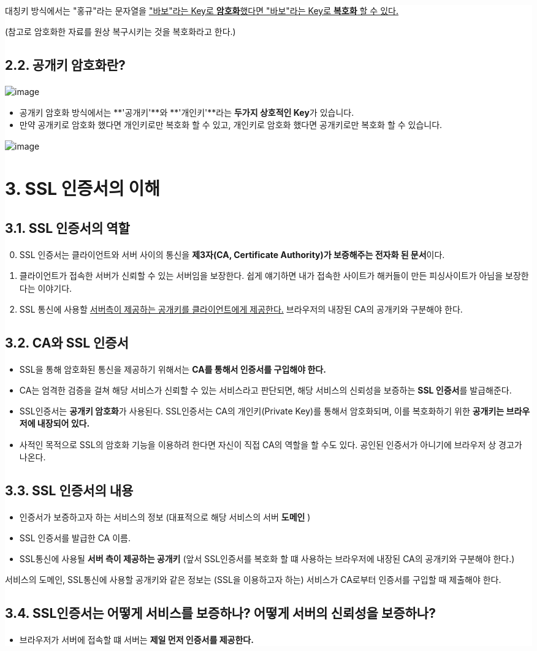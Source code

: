 대칭키 방식에서는 "홍규"라는 문자열을 <u>"바보"라는 Key로 **암호화**했다면 "바보"라는 Key로 **복호화** 할 수 있다.</u>

(참고로 암호화한 자료를 원상 복구시키는 것을 복호화라고 한다.)



## 2.2. 공개키 암호화란?

![image](https://user-images.githubusercontent.com/75282888/119214144-6f336c80-baff-11eb-8395-164f8ba0e8be.png)

- 공개키 암호화 방식에서는 **'공개키'**와 **'개인키'**라는 **두가지 상호적인 Key**가 있습니다.
- 만약 공개키로 암호화 했다면 개인키로만 복호화 할 수 있고, 개인키로 암호화 했다면 공개키로만 복호화 할 수 있습니다.

![image](https://user-images.githubusercontent.com/75282888/119218123-b0387a80-bb19-11eb-8b24-9cc777049cea.png)







# 3. SSL 인증서의 이해

## 3.1. SSL 인증서의 역할

0. SSL 인증서는 클라이언트와 서버 사이의 통신을 **제3자(CA, Certificate Authority)가 보증해주는 전자화 된 문서**이다.

1. 클라이언트가 접속한 서버가 신뢰할 수 있는 서버임을 보장한다. 쉽게 얘기하면 내가 접속한 사이트가 해커들이 만든 피싱사이트가 아님을 보장한다는 이야기다. 
2. SSL 통신에 사용할 <u>서버측이 제공하는 공개키를 클라이언트에게 제공한다.</u>  브라우저의 내장된 CA의 공개키와 구분해야 한다.



## 3.2. CA와 SSL 인증서

- SSL을 통해 암호화된 통신을 제공하기 위해서는 **CA를 통해서 인증서를 구입해야 한다.** 
- CA는 엄격한 검증을 걸쳐 해당 서비스가 신뢰할 수 있는 서비스라고 판단되면, 해당 서비스의 신뢰성을 보증하는 **SSL 인증서**를 발급해준다.
- SSL인증서는 **공개키 암호화**가 사용된다. SSL인증서는 CA의 개인키(Private Key)를 통해서 암호화되며, 이를 복호화하기 위한 **공개키는 브라우저에 내장되어 있다.**  

- 사적인 목적으로 SSL의 암호화 기능을 이용하려 한다면 자신이 직접 CA의 역할을 할 수도 있다. 공인된 인증서가 아니기에 브라우저 상 경고가 나온다.

## 3.3. SSL 인증서의 내용

- 인증서가 보증하고자 하는 서비스의 정보 (대표적으로 해당 서비스의 서버 **도메인** )

- SSL 인증서를 발급한 CA 이름.

- SSL통신에 사용될 **서버 측이 제공하는 공개키** (앞서 SSL인증서를 복호화 할 떄 사용하는 브라우저에 내장된 CA의 공개키와 구분해야 한다.)



서비스의 도메인, SSL통신에 사용할 공개키와 같은 정보는 (SSL을 이용하고자 하는) 서비스가 CA로부터 인증서를 구입할 때 제출해야 한다. 



## 3.4. SSL인증서는 어떻게 서비스를 보증하나? 어떻게 서버의 신뢰성을 보증하나?

- 브라우저가 서버에 접속할 떄 서버는 **제일 먼저 인증서를 제공한다.**
